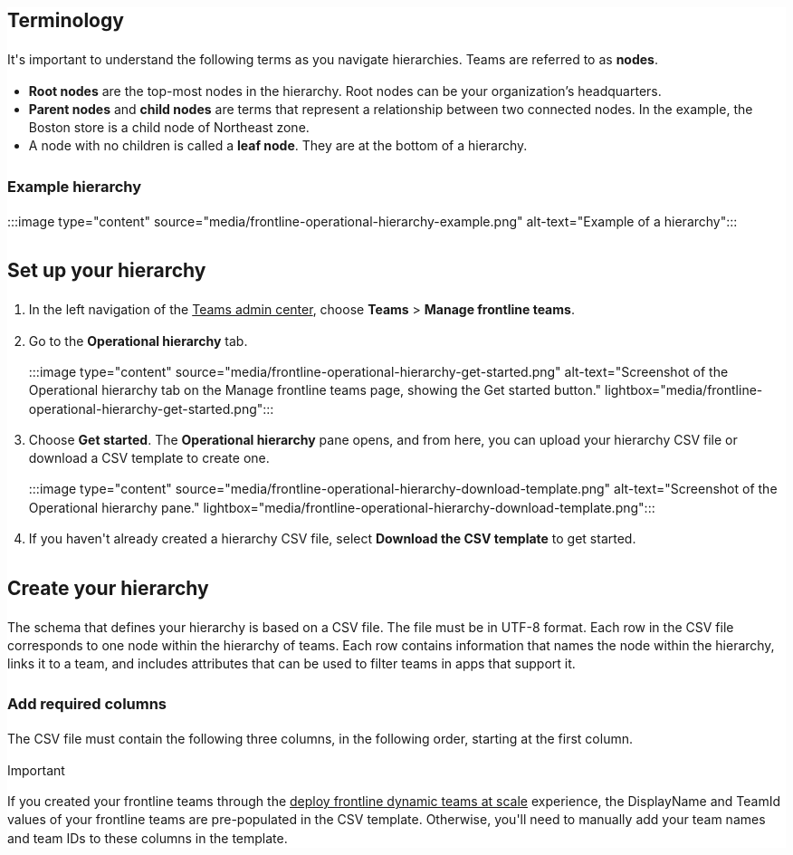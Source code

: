 ## Terminology

It's important to understand the following terms as you navigate hierarchies. Teams are referred to as **nodes**.

- **Root nodes** are the top-most nodes in the hierarchy. Root nodes can be your organization’s headquarters.
- **Parent nodes** and **child nodes** are terms that represent a relationship between two connected nodes. In the example, the Boston store is a child node of Northeast zone.
- A node with no children is called a **leaf node**. They are at the bottom of a hierarchy.

### Example hierarchy

:::image type="content" source="media/frontline-operational-hierarchy-example.png" alt-text="Example of a hierarchy":::

## Set up your hierarchy

1. In the left navigation of the [Teams admin center](https://admin.teams.microsoft.com/), choose **Teams** > **Manage frontline teams**.
1. Go to the **Operational hierarchy** tab.

    :::image type="content" source="media/frontline-operational-hierarchy-get-started.png" alt-text="Screenshot of the Operational hierarchy tab on the Manage frontline teams page, showing the Get started button." lightbox="media/frontline-operational-hierarchy-get-started.png":::

1. Choose **Get started**. The **Operational hierarchy** pane opens, and from here, you can upload your hierarchy CSV file or download a CSV template to create one.

    :::image type="content" source="media/frontline-operational-hierarchy-download-template.png" alt-text="Screenshot of the Operational hierarchy pane." lightbox="media/frontline-operational-hierarchy-download-template.png":::
1. If you haven't already created a hierarchy CSV file, select **Download the CSV template** to get started.

## Create your hierarchy

The schema that defines your hierarchy is based on a CSV file. The file must be in UTF-8 format. Each row in the CSV file corresponds to one node within the hierarchy of teams. Each row contains information that names the node within the hierarchy, links it to a team, and includes attributes that can be used to filter teams in apps that support it.

### Add required columns

The CSV file must contain the following three columns, in the following order, starting at the first column.

> [!IMPORTANT]
> If you created your frontline teams through the [deploy frontline dynamic teams at scale](deploy-dynamic-teams-at-scale.md) experience, the DisplayName and TeamId values of your frontline teams are pre-populated in the CSV template. Otherwise, you'll need to manually add your team names and team IDs to these columns in the template.
